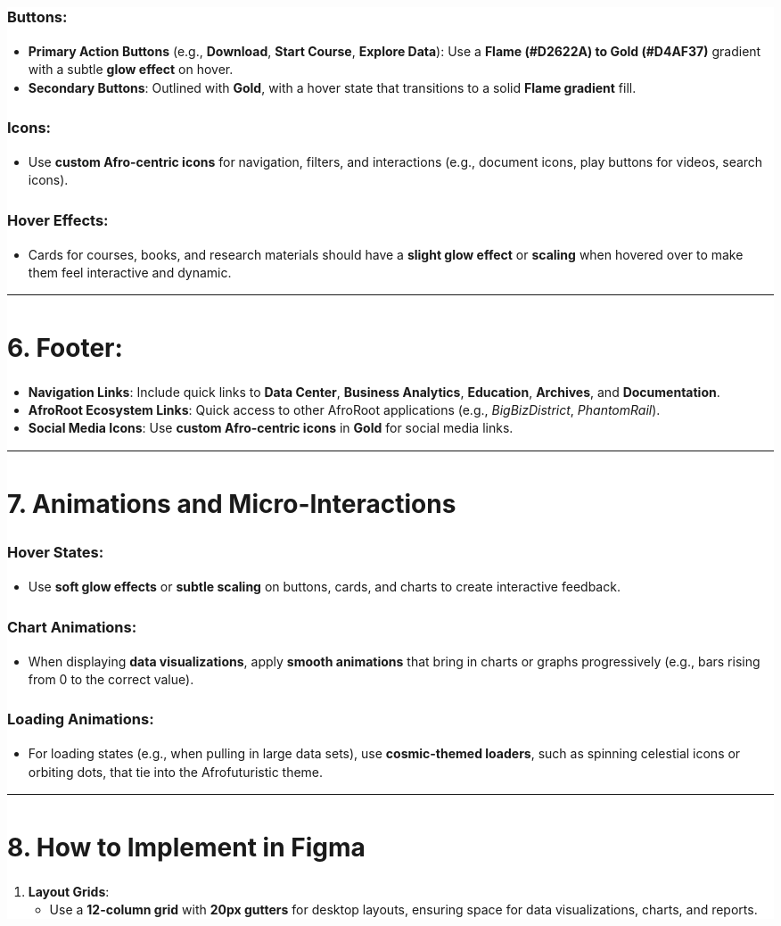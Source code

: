 ### **Buttons**:
- **Primary Action Buttons** (e.g., **Download**, **Start Course**, **Explore Data**): Use a **Flame (#D2622A) to Gold (#D4AF37)** gradient with a subtle **glow effect** on hover.
- **Secondary Buttons**: Outlined with **Gold**, with a hover state that transitions to a solid **Flame gradient** fill.

### **Icons**:
- Use **custom Afro-centric icons** for navigation, filters, and interactions (e.g., document icons, play buttons for videos, search icons).

### **Hover Effects**:
- Cards for courses, books, and research materials should have a **slight glow effect** or **scaling** when hovered over to make them feel interactive and dynamic.

---

# **6. Footer**:
- **Navigation Links**: Include quick links to **Data Center**, **Business Analytics**, **Education**, **Archives**, and **Documentation**.
- **AfroRoot Ecosystem Links**: Quick access to other AfroRoot applications (e.g., *BigBizDistrict*, *PhantomRail*).
- **Social Media Icons**: Use **custom Afro-centric icons** in **Gold** for social media links.

---

# **7. Animations and Micro-Interactions**

### **Hover States**:
- Use **soft glow effects** or **subtle scaling** on buttons, cards, and charts to create interactive feedback.

### **Chart Animations**:
- When displaying **data visualizations**, apply **smooth animations** that bring in charts or graphs progressively (e.g., bars rising from 0 to the correct value).

### **Loading Animations**:
- For loading states (e.g., when pulling in large data sets), use **cosmic-themed loaders**, such as spinning celestial icons or orbiting dots, that tie into the Afrofuturistic theme.

---

# **8. How to Implement in Figma**

1. **Layout Grids**:
   - Use a **12-column grid** with **20px gutters** for desktop layouts, ensuring space for data visualizations, charts, and reports.
